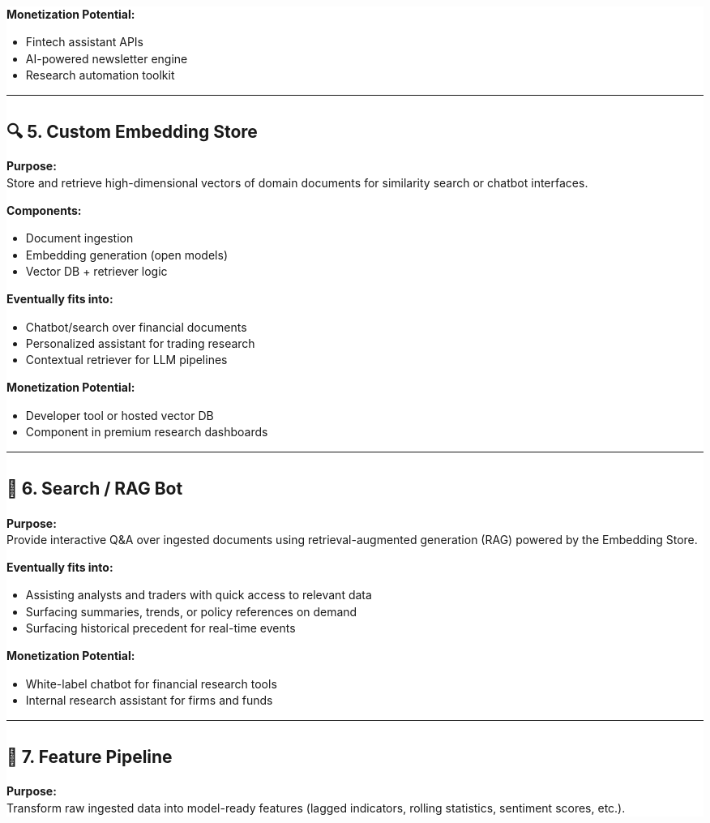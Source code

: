 **Monetization Potential:**

- Fintech assistant APIs
- AI-powered newsletter engine
- Research automation toolkit

---

## 🔍 5. Custom Embedding Store

**Purpose:**\
Store and retrieve high-dimensional vectors of domain documents for similarity search or chatbot interfaces.

**Components:**

- Document ingestion
- Embedding generation (open models)
- Vector DB + retriever logic

**Eventually fits into:**

- Chatbot/search over financial documents
- Personalized assistant for trading research
- Contextual retriever for LLM pipelines

**Monetization Potential:**

- Developer tool or hosted vector DB
- Component in premium research dashboards

---

## 🤖 6. Search / RAG Bot

**Purpose:**\
Provide interactive Q&A over ingested documents using retrieval-augmented generation (RAG) powered by the Embedding Store.

**Eventually fits into:**

- Assisting analysts and traders with quick access to relevant data
- Surfacing summaries, trends, or policy references on demand
- Surfacing historical precedent for real-time events

**Monetization Potential:**

- White-label chatbot for financial research tools
- Internal research assistant for firms and funds

---

## 🧬 7. Feature Pipeline

**Purpose:**\
Transform raw ingested data into model-ready features (lagged indicators, rolling statistics, sentiment scores, etc.).
